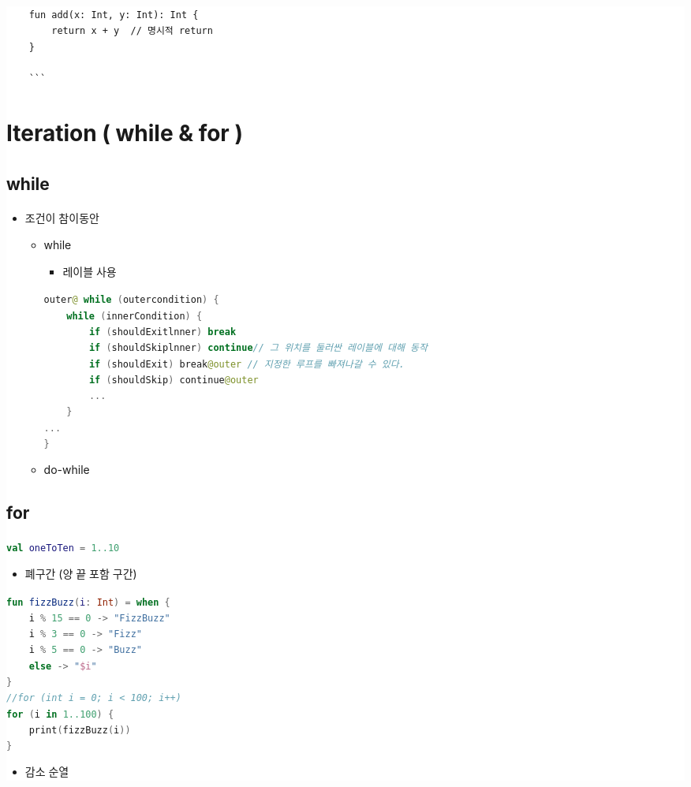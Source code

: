         fun add(x: Int, y: Int): Int {
            return x + y  // 명시적 return
        }
        
        ```
        

# Iteration ( while & for )

## while

- 조건이 참이동안
    - while
        - 레이블 사용
        
        ```kotlin
        outer@ while (outercondition) {
        	while (innerCondition) {
        		if (shouldExitlnner) break
        		if (shouldSkiplnner) continue// 그 위치를 둘러싼 레이블에 대해 동작
        		if (shouldExit) break@outer // 지정한 루프를 빠져나갈 수 있다.
        		if (shouldSkip) continue@outer
        		...
        	}
        ...
        }
        
        ```
        
    - do-while

## for

```kotlin
val oneToTen = 1..10
```

- 폐구간 (양 끝 포함 구간)

```kotlin
fun fizzBuzz(i: Int) = when {
	i % 15 == 0 -> "FizzBuzz"
	i % 3 == 0 -> "Fizz"
	i % 5 == 0 -> "Buzz"
	else -> "$i"
}
//for (int i = 0; i < 100; i++)
for (i in 1..100) {
	print(fizzBuzz(i))
}
```

- 감소 순열
    